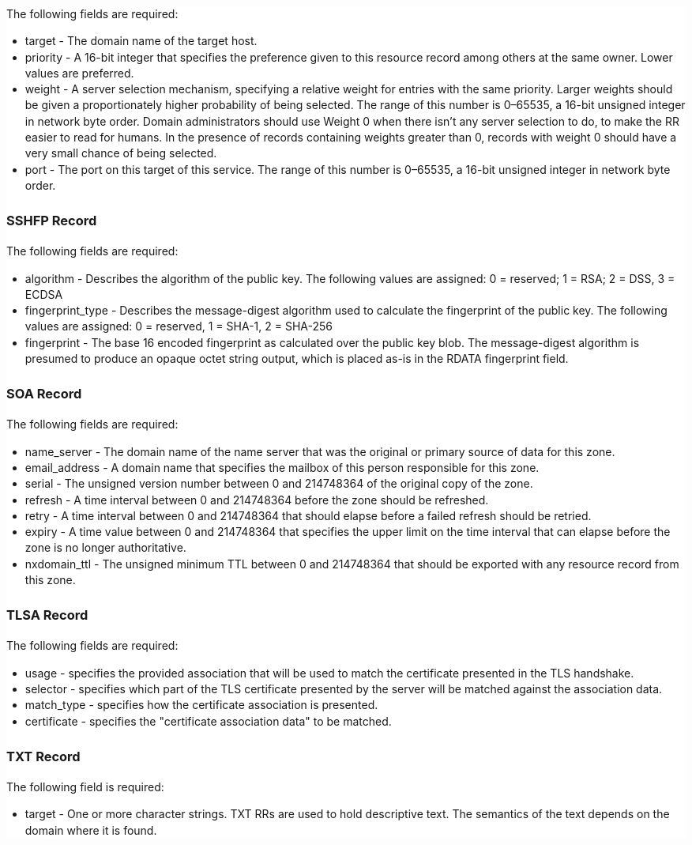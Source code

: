The following fields are required:

* target - The domain name of the target host.
* priority - A 16-bit integer that specifies the preference given to this resource record among others at the same owner. Lower values are preferred.
* weight - A server selection mechanism, specifying a relative weight for entries with the same priority. Larger weights should be given a proportionately higher probability of being selected. The range of this number is 0–65535, a 16-bit unsigned integer in network byte order. Domain administrators should use Weight 0 when there isn’t any server selection to do, to make the RR easier to read for humans. In the presence of records containing weights greater than 0, records with weight 0 should have a very small chance of being selected.
* port - The port on this target of this service. The range of this number is 0–65535, a 16-bit unsigned integer in network byte order.

### SSHFP Record

The following fields are required:

* algorithm - Describes the algorithm of the public key. The following values are assigned: 0 = reserved; 1 = RSA; 2 = DSS, 3 = ECDSA
* fingerprint_type - Describes the message-digest algorithm used to calculate the fingerprint of the public key. The following values are assigned: 0 = reserved, 1 = SHA-1, 2 = SHA-256
* fingerprint - The base 16 encoded fingerprint as calculated over the public key blob. The message-digest algorithm is presumed to produce an opaque octet string output, which is placed as-is in the RDATA fingerprint field.

### SOA Record

The following fields are required:

* name_server - The domain name of the name server that was the original or primary source of data for this zone.
* email_address - A domain name that specifies the mailbox of this person responsible for this zone.
* serial - The unsigned version number between 0 and 214748364 of the original copy of the zone.
* refresh - A time interval between 0 and 214748364 before the zone should be refreshed.
* retry - A time interval between 0 and 214748364 that should elapse before a failed refresh should be retried.
* expiry - A time value between 0 and 214748364 that specifies the upper limit on the time interval that can elapse before the zone is no longer authoritative.
* nxdomain_ttl - The unsigned minimum TTL between 0 and 214748364 that should be exported with any resource record from this zone.

### TLSA Record

The following fields are required:

* usage - specifies the provided association that will be used to match the certificate presented in the TLS handshake.
* selector - specifies which part of the TLS certificate presented by the server will be matched against the association data. 
* match_type - specifies how the certificate association is presented.
* certificate - specifies the "certificate association data" to be matched.

### TXT Record

The following field is required:

* target - One or more character strings. TXT RRs are used to hold descriptive text. The semantics of the text depends on the domain where it is found.

